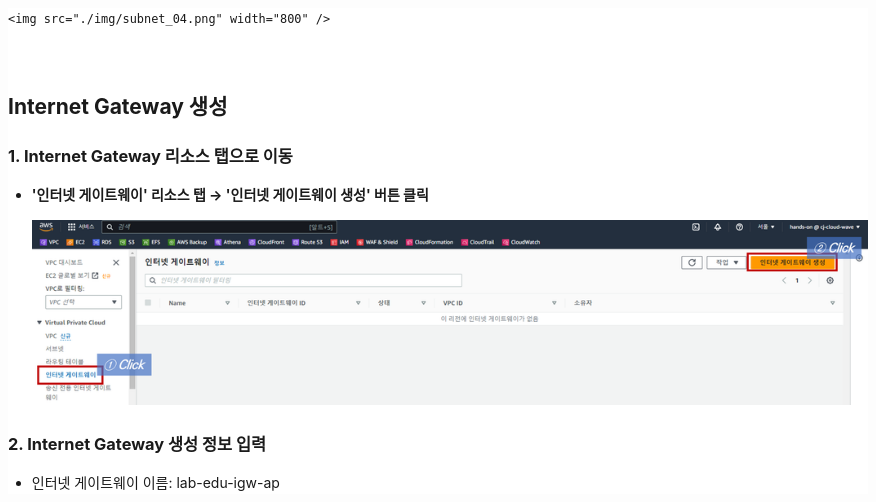     <img src="./img/subnet_04.png" width="800" />

<br>

## Internet Gateway 생성

### 1. Internet Gateway 리소스 탭으로 이동

- **'인터넷 게이트웨이' 리소스 탭 → '인터넷 게이트웨이 생성' 버튼 클릭**

    ![image](./img/route_01.png)

### 2. Internet Gateway 생성 정보 입력

- 인터넷 게이트웨이 이름: lab-edu-igw-ap
